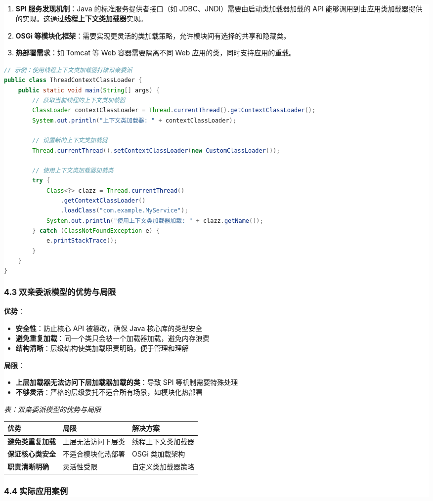 1. **SPI 服务发现机制**：Java 的标准服务提供者接口（如 JDBC、JNDI）需要由启动类加载器加载的 API 能够调用到由应用类加载器提供的实现。这通过**线程上下文类加载器**实现。

2. **OSGi 等模块化框架**：需要实现更灵活的类加载策略，允许模块间有选择的共享和隐藏类。

3. **热部署需求**：如 Tomcat 等 Web 容器需要隔离不同 Web 应用的类，同时支持应用的重载。

```java
// 示例：使用线程上下文类加载器打破双亲委派
public class ThreadContextClassLoader {
    public static void main(String[] args) {
        // 获取当前线程的上下文类加载器
        ClassLoader contextClassLoader = Thread.currentThread().getContextClassLoader();
        System.out.println("上下文类加载器: " + contextClassLoader);

        // 设置新的上下文类加载器
        Thread.currentThread().setContextClassLoader(new CustomClassLoader());

        // 使用上下文类加载器加载类
        try {
            Class<?> clazz = Thread.currentThread()
                .getContextClassLoader()
                .loadClass("com.example.MyService");
            System.out.println("使用上下文类加载器加载: " + clazz.getName());
        } catch (ClassNotFoundException e) {
            e.printStackTrace();
        }
    }
}
```

### 4.3 双亲委派模型的优势与局限

**优势**：

- **安全性**：防止核心 API 被篡改，确保 Java 核心库的类型安全
- **避免重复加载**：同一个类只会被一个加载器加载，避免内存浪费
- **结构清晰**：层级结构使类加载职责明确，便于管理和理解

**局限**：

- **上层加载器无法访问下层加载器加载的类**：导致 SPI 等机制需要特殊处理
- **不够灵活**：严格的层级委托不适合所有场景，如模块化热部署

_表：双亲委派模型的优势与局限_

| **优势**           | **局限**           | **解决方案**       |
| :----------------- | :----------------- | :----------------- |
| **避免类重复加载** | 上层无法访问下层类 | 线程上下文类加载器 |
| **保证核心类安全** | 不适合模块化热部署 | OSGi 类加载架构    |
| **职责清晰明确**   | 灵活性受限         | 自定义类加载器策略 |

### 4.4 实际应用案例

